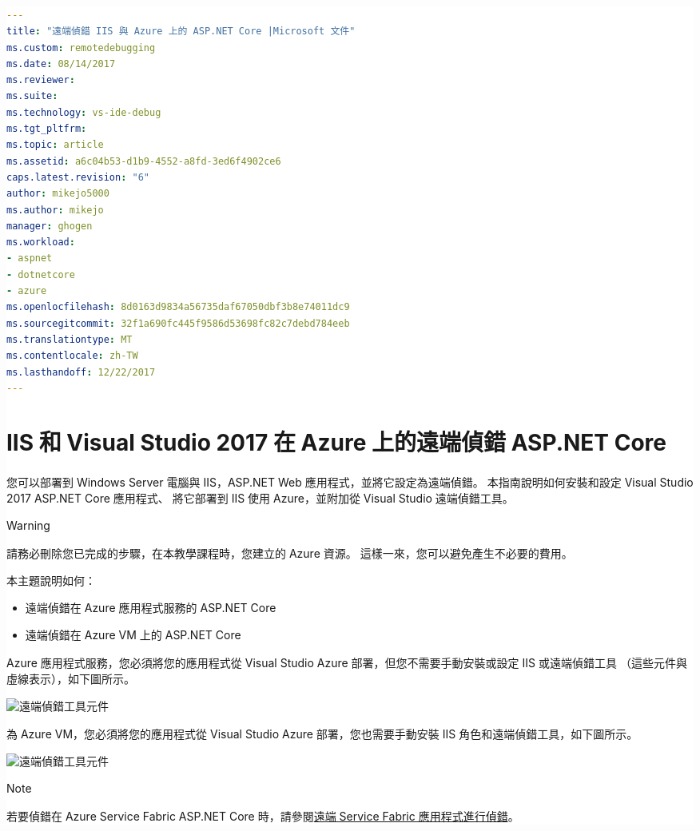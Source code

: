 ```yaml
---
title: "遠端偵錯 IIS 與 Azure 上的 ASP.NET Core |Microsoft 文件"
ms.custom: remotedebugging
ms.date: 08/14/2017
ms.reviewer: 
ms.suite: 
ms.technology: vs-ide-debug
ms.tgt_pltfrm: 
ms.topic: article
ms.assetid: a6c04b53-d1b9-4552-a8fd-3ed6f4902ce6
caps.latest.revision: "6"
author: mikejo5000
ms.author: mikejo
manager: ghogen
ms.workload:
- aspnet
- dotnetcore
- azure
ms.openlocfilehash: 8d0163d9834a56735daf67050dbf3b8e74011dc9
ms.sourcegitcommit: 32f1a690fc445f9586d53698fc82c7debd784eeb
ms.translationtype: MT
ms.contentlocale: zh-TW
ms.lasthandoff: 12/22/2017
---
```

# <a name="remote-debug-aspnet-core-on-iis-and-azure-in-visual-studio-2017"></a>IIS 和 Visual Studio 2017 在 Azure 上的遠端偵錯 ASP.NET Core
您可以部署到 Windows Server 電腦與 IIS，ASP.NET Web 應用程式，並將它設定為遠端偵錯。 本指南說明如何安裝和設定 Visual Studio 2017 ASP.NET Core 應用程式、 將它部署到 IIS 使用 Azure，並附加從 Visual Studio 遠端偵錯工具。

> [!WARNING]
> 請務必刪除您已完成的步驟，在本教學課程時，您建立的 Azure 資源。 這樣一來，您可以避免產生不必要的費用。

本主題說明如何：

* 遠端偵錯在 Azure 應用程式服務的 ASP.NET Core

* 遠端偵錯在 Azure VM 上的 ASP.NET Core

Azure 應用程式服務，您必須將您的應用程式從 Visual Studio Azure 部署，但您不需要手動安裝或設定 IIS 或遠端偵錯工具 （這些元件與虛線表示），如下圖所示。

![遠端偵錯工具元件](../debugger/media/remote-debugger-azure-app-service.png "Remote_debugger_components")

為 Azure VM，您必須將您的應用程式從 Visual Studio Azure 部署，您也需要手動安裝 IIS 角色和遠端偵錯工具，如下圖所示。

![遠端偵錯工具元件](../debugger/media/remote-debugger-azure-vm.png "Remote_debugger_components")

> [!NOTE]
> 若要偵錯在 Azure Service Fabric ASP.NET Core 時，請參閱[遠端 Service Fabric 應用程式進行偵錯](/azure/service-fabric/service-fabric-debugging-your-application#debug-a-remote-service-fabric-application)。

